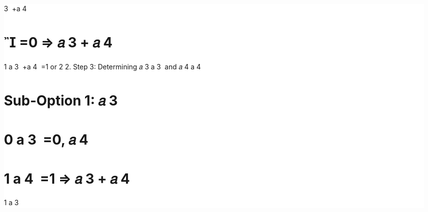 3
​
 +a 
4
​
 

=0 ⇒ 
𝑎
3
+
𝑎
4
=
1
a 
3
​
 +a 
4
​
 =1 or 
2
2.
Step 3: Determining 
𝑎
3
a 
3
​
  and 
𝑎
4
a 
4
​
 

Sub-Option 1: 
𝑎
3
=
0
a 
3
​
 =0, 
𝑎
4
=
1
a 
4
​
 =1 ⇒ 
𝑎
3
+
𝑎
4
=
1
a 
3
​